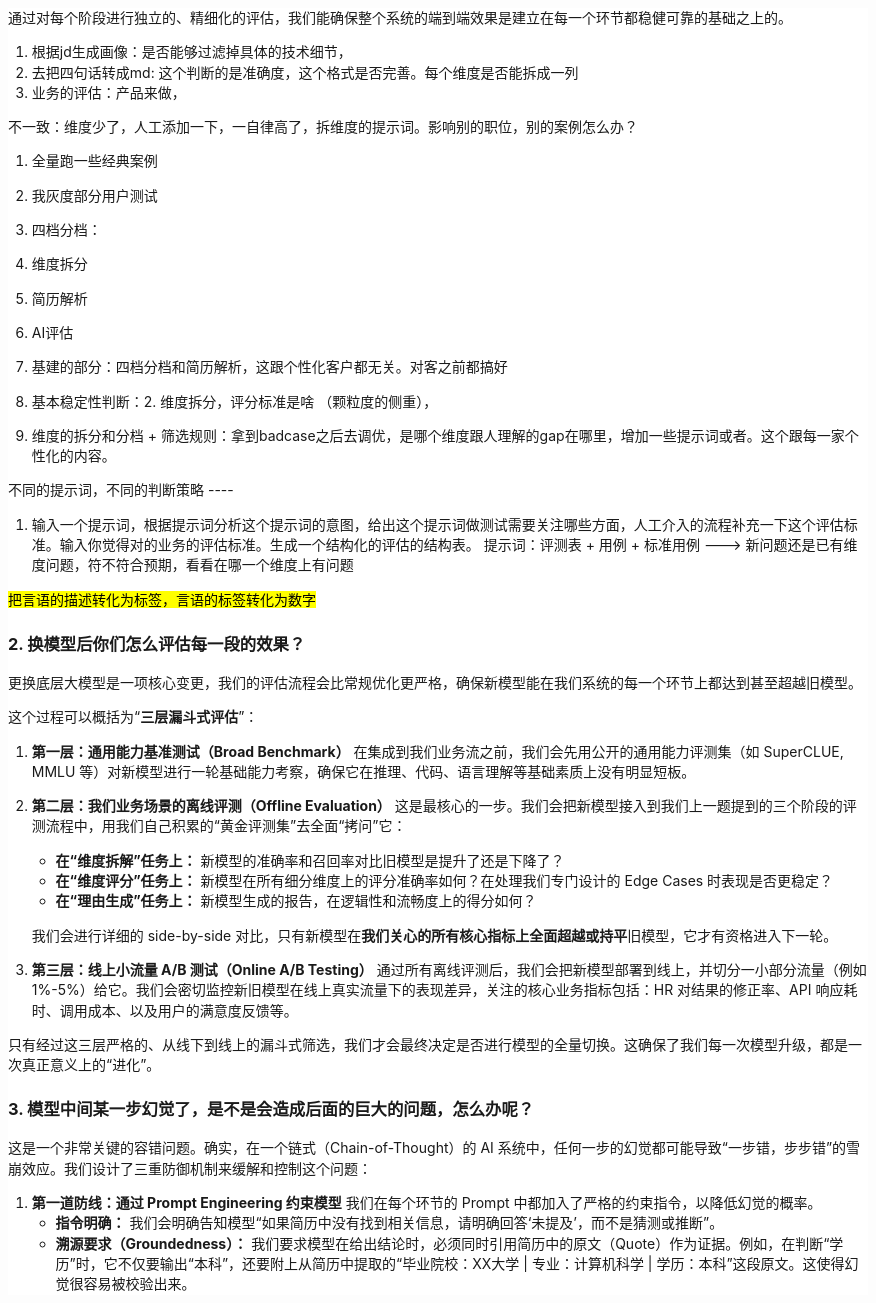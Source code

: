 通过对每个阶段进行独立的、精细化的评估，我们能确保整个系统的端到端效果是建立在每一个环节都稳健可靠的基础之上的。


1. 根据jd生成画像：是否能够过滤掉具体的技术细节，
2. 去把四句话转成md: 这个判断的是准确度，这个格式是否完善。每个维度是否能拆成一列
3. 业务的评估：产品来做，

不一致：维度少了，人工添加一下，一自律高了，拆维度的提示词。影响别的职位，别的案例怎么办？
1. 全量跑一些经典案例
2. 我灰度部分用户测试

1. 四档分档：
2. 维度拆分
3. 简历解析
4. AI评估

1. 基建的部分：四档分档和简历解析，这跟个性化客户都无关。对客之前都搞好
2. 基本稳定性判断：2. 维度拆分，评分标准是啥 （颗粒度的侧重），
3. 维度的拆分和分档 + 筛选规则：拿到badcase之后去调优，是哪个维度跟人理解的gap在哪里，增加一些提示词或者。这个跟每一家个性化的内容。



不同的提示词，不同的判断策略 ---- 
1. 输入一个提示词，根据提示词分析这个提示词的意图，给出这个提示词做测试需要关注哪些方面，人工介入的流程补充一下这个评估标准。输入你觉得对的业务的评估标准。生成一个结构化的评估的结构表。
提示词：评测表 + 用例 + 标准用例  ---> 新问题还是已有维度问题，符不符合预期，看看在哪一个维度上有问题

<mark>把言语的描述转化为标签，言语的标签转化为数字</mark>


### 2. 换模型后你们怎么评估每一段的效果？

更换底层大模型是一项核心变更，我们的评估流程会比常规优化更严格，确保新模型能在我们系统的每一个环节上都达到甚至超越旧模型。

这个过程可以概括为“**三层漏斗式评估**”：

1.  **第一层：通用能力基准测试（Broad Benchmark）**
    在集成到我们业务流之前，我们会先用公开的通用能力评测集（如 SuperCLUE, MMLU 等）对新模型进行一轮基础能力考察，确保它在推理、代码、语言理解等基础素质上没有明显短板。

2.  **第二层：我们业务场景的离线评测（Offline Evaluation）**
    这是最核心的一步。我们会把新模型接入到我们上一题提到的三个阶段的评测流程中，用我们自己积累的“黄金评测集”去全面“拷问”它：
    *   **在“维度拆解”任务上：** 新模型的准确率和召回率对比旧模型是提升了还是下降了？
    *   **在“维度评分”任务上：** 新模型在所有细分维度上的评分准确率如何？在处理我们专门设计的 Edge Cases 时表现是否更稳定？
    *   **在“理由生成”任务上：** 新模型生成的报告，在逻辑性和流畅度上的得分如何？

    我们会进行详细的 side-by-side 对比，只有新模型在**我们关心的所有核心指标上全面超越或持平**旧模型，它才有资格进入下一轮。

3.  **第三层：线上小流量 A/B 测试（Online A/B Testing）**
    通过所有离线评测后，我们会把新模型部署到线上，并切分一小部分流量（例如 1%-5%）给它。我们会密切监控新旧模型在线上真实流量下的表现差异，关注的核心业务指标包括：HR 对结果的修正率、API 响应耗时、调用成本、以及用户的满意度反馈等。

只有经过这三层严格的、从线下到线上的漏斗式筛选，我们才会最终决定是否进行模型的全量切换。这确保了我们每一次模型升级，都是一次真正意义上的“进化”。

### 3. 模型中间某一步幻觉了，是不是会造成后面的巨大的问题，怎么办呢？

这是一个非常关键的容错问题。确实，在一个链式（Chain-of-Thought）的 AI 系统中，任何一步的幻觉都可能导致“一步错，步步错”的雪崩效应。我们设计了三重防御机制来缓解和控制这个问题：

1.  **第一道防线：通过 Prompt Engineering 约束模型**
    我们在每个环节的 Prompt 中都加入了严格的约束指令，以降低幻觉的概率。
    *   **指令明确：** 我们会明确告知模型“如果简历中没有找到相关信息，请明确回答‘未提及’，而不是猜测或推断”。
    *   **溯源要求（Groundedness）：** 我们要求模型在给出结论时，必须同时引用简历中的原文（Quote）作为证据。例如，在判断“学历”时，它不仅要输出“本科”，还要附上从简历中提取的“毕业院校：XX大学 | 专业：计算机科学 | 学历：本科”这段原文。这使得幻觉很容易被校验出来。
